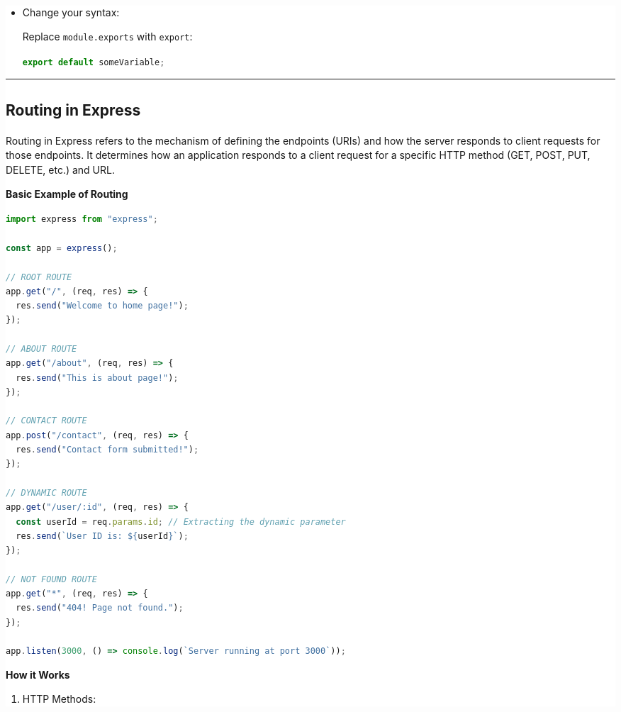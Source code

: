 - Change your syntax:

  Replace `module.exports` with `export`:

  ```javascript
  export default someVariable;
  ```

---

## Routing in Express

Routing in Express refers to the mechanism of defining the endpoints (URIs) and how the server responds to client requests for those endpoints. It determines how an application responds to a client request for a specific HTTP method (GET, POST, PUT, DELETE, etc.) and URL.

**Basic Example of Routing**

```javascript
import express from "express";

const app = express();

// ROOT ROUTE
app.get("/", (req, res) => {
  res.send("Welcome to home page!");
});

// ABOUT ROUTE
app.get("/about", (req, res) => {
  res.send("This is about page!");
});

// CONTACT ROUTE
app.post("/contact", (req, res) => {
  res.send("Contact form submitted!");
});

// DYNAMIC ROUTE
app.get("/user/:id", (req, res) => {
  const userId = req.params.id; // Extracting the dynamic parameter
  res.send(`User ID is: ${userId}`);
});

// NOT FOUND ROUTE
app.get("*", (req, res) => {
  res.send("404! Page not found.");
});

app.listen(3000, () => console.log(`Server running at port 3000`));
```

**How it Works**

1. HTTP Methods:
